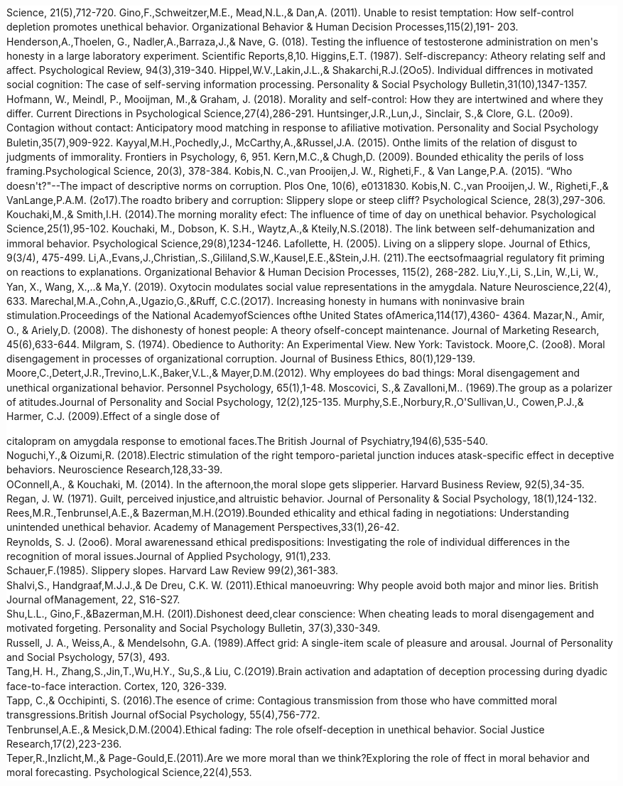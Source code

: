Science, 21(5),712-720. Gino,F.,Schweitzer,M.E., Mead,N.L.,& Dan,A. (2011). Unable to resist temptation: How self-control depletion promotes unethical behavior. Organizational Behavior & Human Decision Processes,115(2),191- 203. Henderson,A.,Thoelen, G., Nadler,A.,Barraza,J.,& Nave, G. (018). Testing the influence of testosterone administration on men's honesty in a large laboratory experiment. Scientific Reports,8,10. Higgins,E.T. (1987). Self-discrepancy: Atheory relating self and affect. Psychological Review, 94(3),319-340. Hippel,W.V.,Lakin,J.L.,& Shakarchi,R.J.(2Oo5). Individual diffrences in motivated social cognition: The case of self-serving information processing. Personality & Social Psychology Bulletin,31(10),1347-1357. Hofmann, W., Meindl, P., Mooijman, M.,& Graham, J. (2018). Morality and self-control: How they are intertwined and where they differ. Current Directions in Psychological Science,27(4),286-291. Huntsinger,J.R.,Lun,J., Sinclair, S.,& Clore, G.L. (20o9). Contagion without contact: Anticipatory mood matching in response to afiliative motivation. Personality and Social Psychology Buletin,35(7),909-922. Kayyal,M.H.,Pochedly,J., McCarthy,A.,&Russel,J.A. (2015). Onthe limits of the relation of disgust to judgments of immorality. Frontiers in Psychology, 6, 951. Kern,M.C.,& Chugh,D. (2009). Bounded ethicality the perils of loss framing.Psychological Science, 20(3), 378-384. Kobis,N. C.,van Prooijen,J. W., Righeti,F., & Van Lange,P.A. (2015). “Who doesn't?"--The impact of descriptive norms on corruption. Plos One, 10(6), e0131830. Kobis,N. C.,van Prooijen,J. W., Righeti,F.,& VanLange,P.A.M. (2o17).The roadto bribery and corruption: Slippery slope or steep cliff? Psychological Science, 28(3),297-306. Kouchaki,M.,& Smith,I.H. (2014).The morning morality efect: The influence of time of day on unethical behavior. Psychological Science,25(1),95-102. Kouchaki, M., Dobson, K. S.H., Waytz,A.,& Kteily,N.S.(2018). The link between self-dehumanization and immoral behavior. Psychological Science,29(8),1234-1246. Lafollette, H. (2005). Living on a slippery slope. Journal of Ethics, 9(3/4), 475-499. Li,A.,Evans,J.,Christian,.S.,Gililand,S.W.,Kausel,E.E.,&Stein,J.H. (211).The eectsofmaagrial regulatory fit priming on reactions to explanations. Organizational Behavior & Human Decision Processes, 115(2), 268-282. Liu,Y.,Li, S.,Lin, W.,Li, W., Yan, X., Wang, X.,..& Ma,Y. (2019). Oxytocin modulates social value representations in the amygdala. Nature Neuroscience,22(4), 633. Marechal,M.A.,Cohn,A.,Ugazio,G.,&Ruff, C.C.(2O17). Increasing honesty in humans with noninvasive brain stimulation.Proceedings of the National AcademyofSciences ofthe United States ofAmerica,114(17),4360- 4364. Mazar,N., Amir, O., & Ariely,D. (2008). The dishonesty of honest people: A theory ofself-concept maintenance. Journal of Marketing Research, 45(6),633-644. Milgram, S. (1974). Obedience to Authority: An Experimental View. New York: Tavistock. Moore,C. (2oo8). Moral disengagement in processes of organizational corruption. Journal of Business Ethics, 80(1),129-139. Moore,C.,Detert,J.R.,Trevino,L.K.,Baker,V.L.,& Mayer,D.M.(2012). Why employees do bad things: Moral disengagement and unethical organizational behavior. Personnel Psychology, 65(1),1-48. Moscovici, S.,& Zavalloni,M.. (1969).The group as a polarizer of atitudes.Journal of Personality and Social Psychology, 12(2),125-135. Murphy,S.E.,Norbury,R.,O'Sullivan,U., Cowen,P.J.,& Harmer, C.J. (2009).Effect of a single dose of

citalopram on amygdala response to emotional faces.The British Journal of Psychiatry,194(6),535-540.   
Noguchi,Y.,& Oizumi,R. (2018).Electric stimulation of the right temporo-parietal junction induces atask-specific effect in deceptive behaviors. Neuroscience Research,128,33-39.   
OConnell,A., & Kouchaki, M. (2014). In the afternoon,the moral slope gets slipperier. Harvard Business Review, 92(5),34-35.   
Regan, J. W. (1971). Guilt, perceived injustice,and altruistic behavior. Journal of Personality & Social Psychology, 18(1),124-132.   
Rees,M.R.,Tenbrunsel,A.E.,& Bazerman,M.H.(2O19).Bounded ethicality and ethical fading in negotiations: Understanding unintended unethical behavior. Academy of Management Perspectives,33(1),26-42.   
Reynolds, S. J. (2oo6). Moral awarenessand ethical predispositions: Investigating the role of individual differences in the recognition of moral issues.Journal of Applied Psychology, 91(1),233.   
Schauer,F.(1985). Slippery slopes. Harvard Law Review 99(2),361-383.   
Shalvi,S., Handgraaf,M.J.J.,& De Dreu, C.K. W. (2011).Ethical manoeuvring: Why people avoid both major and minor lies. British Journal ofManagement, 22, S16-S27.   
Shu,L.L., Gino,F.,&Bazerman,M.H. (20l1).Dishonest deed,clear conscience: When cheating leads to moral disengagement and motivated forgeting. Personality and Social Psychology Bulletin, 37(3),330-349.   
Russell, J. A., Weiss,A., & Mendelsohn, G.A. (1989).Affect grid: A single-item scale of pleasure and arousal. Journal of Personality and Social Psychology, 57(3), 493.   
Tang,H. H., Zhang,S.,Jin,T.,Wu,H.Y., Su,S.,& Liu, C.(2O19).Brain activation and adaptation of deception processing during dyadic face-to-face interaction. Cortex, 120, 326-339.   
Tapp, C.,& Occhipinti, S. (2016).The esence of crime: Contagious transmission from those who have committed moral transgressions.British Journal ofSocial Psychology, 55(4),756-772.   
Tenbrunsel,A.E.,& Mesick,D.M.(2004).Ethical fading: The role ofself-deception in unethical behavior. Social Justice Research,17(2),223-236.   
Teper,R.,Inzlicht,M.,& Page-Gould,E.(2011).Are we more moral than we think?Exploring the role of ffect in moral behavior and moral forecasting. Psychological Science,22(4),553.   